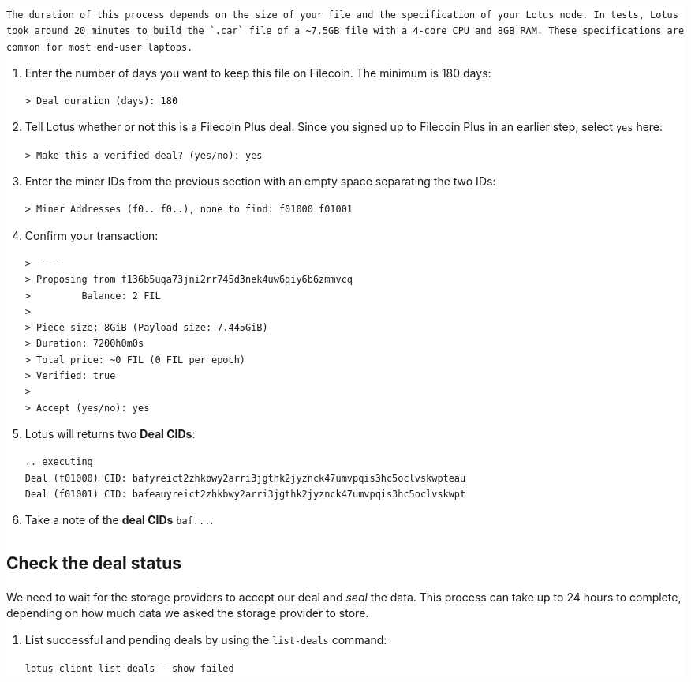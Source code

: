     The duration of this process depends on the size of your file and the specification of your Lotus node. In tests, Lotus took around 20 minutes to build the `.car` file of a ~7.5GB file with a 4-core CPU and 8GB RAM. These specifications are common for most end-user laptops.

1. Enter the number of days you want to keep this file on Filecoin. The minimum is 180 days:

    ```shell
    > Deal duration (days): 180 
    ``` 

1. Tell Lotus whether or not this is a Filecoin Plus deal. Since you signed up to Filecoin Plus in an earlier step, select `yes` here:

    ```shell
    > Make this a verified deal? (yes/no): yes
    ```

1. Enter the miner IDs from the previous section with an empty space separating the two IDs: 

    ```shell
    > Miner Addresses (f0.. f0..), none to find: f01000 f01001 
    ```

1. Confirm your transaction:

    ```shell
    > -----
    > Proposing from f136b5uqa73jni2rr745d3nek4uw6qiy6b6zmmvcq
    >         Balance: 2 FIL
    > 
    > Piece size: 8GiB (Payload size: 7.445GiB)
    > Duration: 7200h0m0s
    > Total price: ~0 FIL (0 FIL per epoch)
    > Verified: true
    > 
    > Accept (yes/no): yes
    ```

1. Lotus will returns two **Deal CIDs**:

    ```shell
    .. executing
    Deal (f01000) CID: bafyreict2zhkbwy2arri3jgthk2jyznck47umvpqis3hc5oclvskwpteau
    Deal (f01001) CID: bafeauyreict2zhkbwy2arri3jgthk2jyznck47umvpqis3hc5oclvskwpt
    ```

1. Take a note of the **deal CIDs** `baf...`.

## Check the deal status 

We need to wait for the storage providers to accept our deal and _seal_ the data. This process can take up to 24 hours to complete, depending on how much data we asked the storage provider to store.

1. List successful and pending deals by using the `list-deals` command:

    ```shell
    lotus client list-deals --show-failed
    ```
